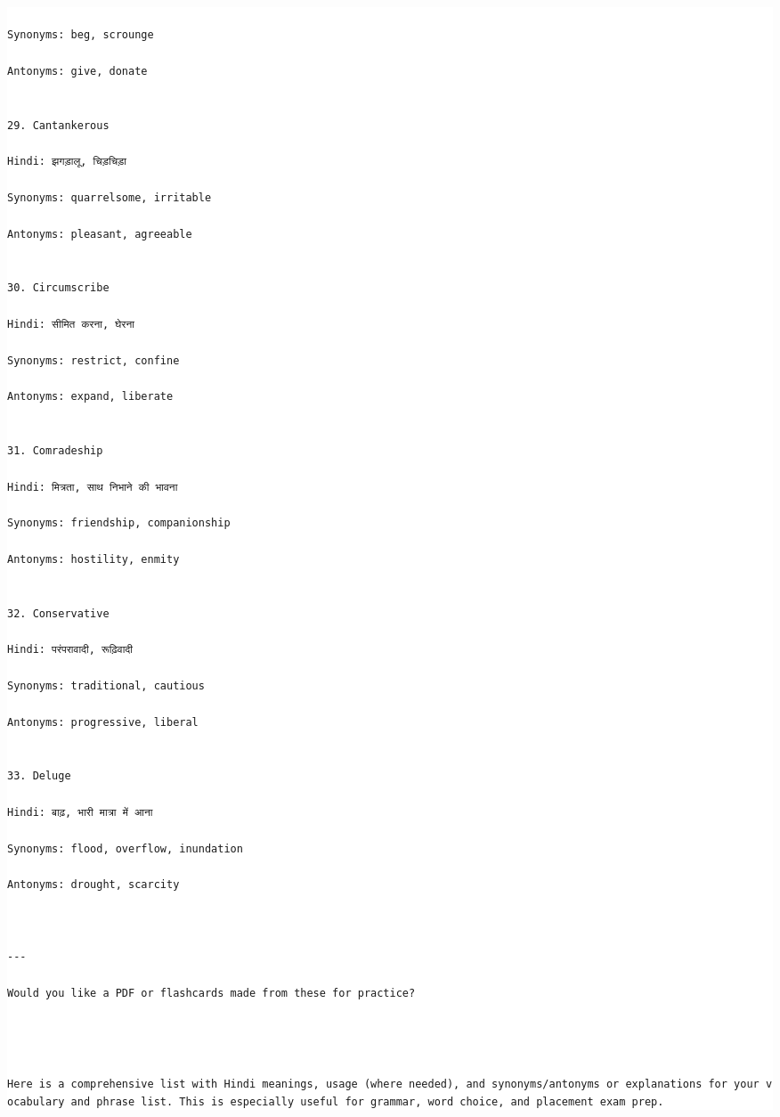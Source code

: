 ```

Synonyms: beg, scrounge

Antonyms: give, donate


29. Cantankerous

Hindi: झगड़ालू, चिड़चिड़ा

Synonyms: quarrelsome, irritable

Antonyms: pleasant, agreeable


30. Circumscribe

Hindi: सीमित करना, घेरना

Synonyms: restrict, confine

Antonyms: expand, liberate


31. Comradeship

Hindi: मित्रता, साथ निभाने की भावना

Synonyms: friendship, companionship

Antonyms: hostility, enmity


32. Conservative

Hindi: परंपरावादी, रूढ़िवादी

Synonyms: traditional, cautious

Antonyms: progressive, liberal


33. Deluge

Hindi: बाढ़, भारी मात्रा में आना

Synonyms: flood, overflow, inundation

Antonyms: drought, scarcity



---

Would you like a PDF or flashcards made from these for practice?




Here is a comprehensive list with Hindi meanings, usage (where needed), and synonyms/antonyms or explanations for your vocabulary and phrase list. This is especially useful for grammar, word choice, and placement exam prep.

```